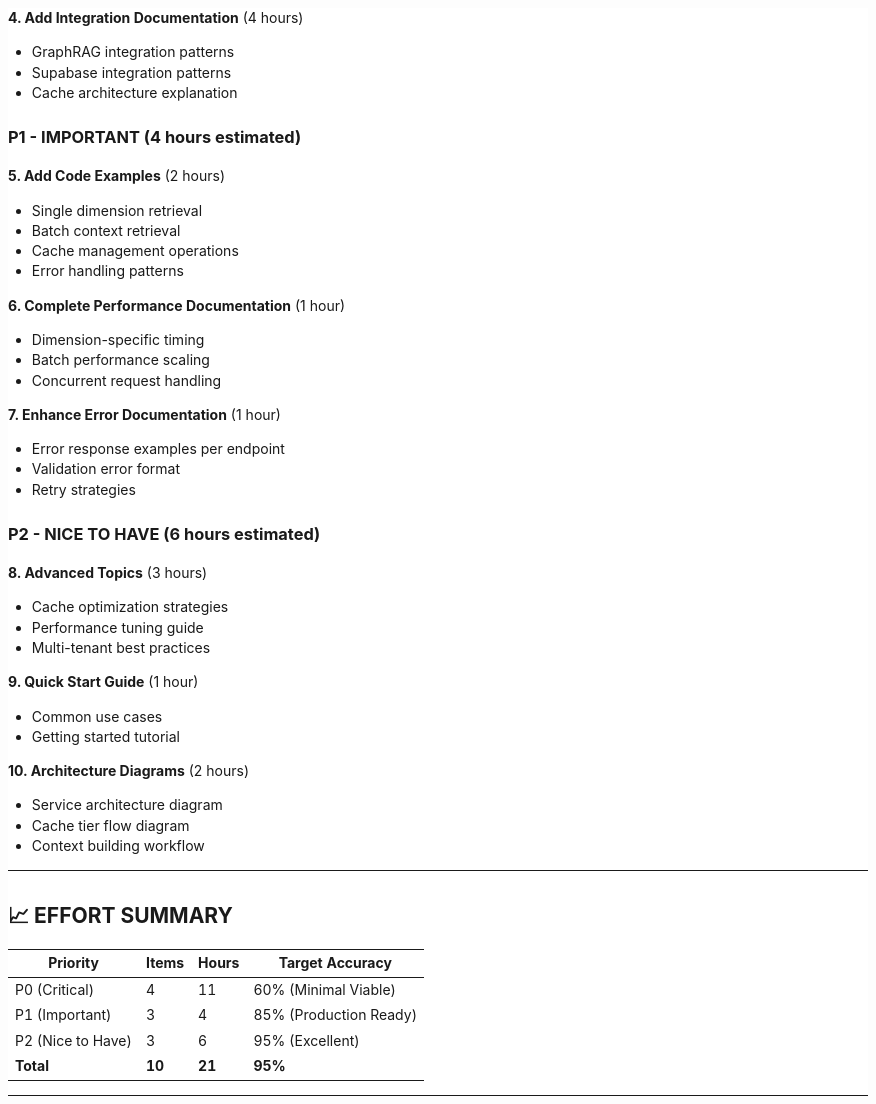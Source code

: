 **4. Add Integration Documentation** (4 hours)
- GraphRAG integration patterns
- Supabase integration patterns
- Cache architecture explanation

### P1 - IMPORTANT (4 hours estimated)

**5. Add Code Examples** (2 hours)
- Single dimension retrieval
- Batch context retrieval
- Cache management operations
- Error handling patterns

**6. Complete Performance Documentation** (1 hour)
- Dimension-specific timing
- Batch performance scaling
- Concurrent request handling

**7. Enhance Error Documentation** (1 hour)
- Error response examples per endpoint
- Validation error format
- Retry strategies

### P2 - NICE TO HAVE (6 hours estimated)

**8. Advanced Topics** (3 hours)
- Cache optimization strategies
- Performance tuning guide
- Multi-tenant best practices

**9. Quick Start Guide** (1 hour)
- Common use cases
- Getting started tutorial

**10. Architecture Diagrams** (2 hours)
- Service architecture diagram
- Cache tier flow diagram
- Context building workflow

---

## 📈 EFFORT SUMMARY

| Priority | Items | Hours | Target Accuracy |
|----------|-------|-------|-----------------|
| P0 (Critical) | 4 | 11 | 60% (Minimal Viable) |
| P1 (Important) | 3 | 4 | 85% (Production Ready) |
| P2 (Nice to Have) | 3 | 6 | 95% (Excellent) |
| **Total** | **10** | **21** | **95%** |

---
